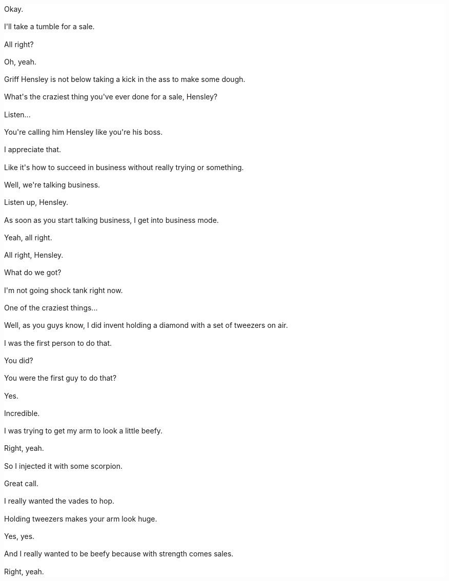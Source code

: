 Okay.

I'll take a tumble for a sale.

All right?

Oh, yeah.

Griff Hensley is not below taking a kick in the ass to make some dough.

What's the craziest thing you've ever done for a sale, Hensley?

Listen...

You're calling him Hensley like you're his boss.

I appreciate that.

Like it's how to succeed in business without really trying or something.

Well, we're talking business.

Listen up, Hensley.

As soon as you start talking business, I get into business mode.

Yeah, all right.

All right, Hensley.

What do we got?

I'm not going shock tank right now.

One of the craziest things...

Well, as you guys know, I did invent holding a diamond with a set of tweezers on air.

I was the first person to do that.

You did?

You were the first guy to do that?

Yes.

Incredible.

I was trying to get my arm to look a little beefy.

Right, yeah.

So I injected it with some scorpion.

Great call.

I really wanted the vades to hop.

Holding tweezers makes your arm look huge.

Yes, yes.

And I really wanted to be beefy because with strength comes sales.

Right, yeah.
